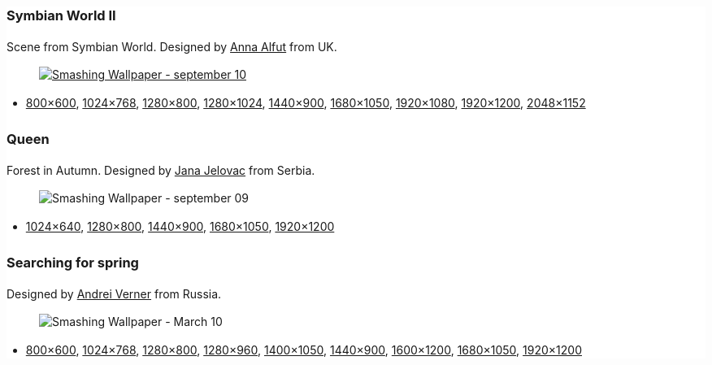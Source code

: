 ### Symbian World II

Scene from Symbian World. Designed by <a href="https://www.symbian.org">Anna Alfut</a> from UK.

<figure><a href="https://archive.smashing.media/assets/344dbf88-fdf9-42bb-adb4-46f01eedd629/3999ee7c-c655-40f0-8f49-f40615d8774e/symbian-world.jpg"><img src="https://archive.smashing.media/assets/344dbf88-fdf9-42bb-adb4-46f01eedd629/81eb138a-94eb-4e8c-ae51-cbe8338ed425/symbian-world.jpg" alt="Smashing Wallpaper - september 10" width="500" height="312" /></a></figure>

*   [800×600](https://archive.smashing.media/assets/344dbf88-fdf9-42bb-adb4-46f01eedd629/5bba6535-1c3d-4808-8102-1e70328c8db6/september-10-symbian-world-nocal-800x600.jpg), [1024×768](https://archive.smashing.media/assets/344dbf88-fdf9-42bb-adb4-46f01eedd629/fafcf2a1-1cbe-43c0-97f9-e868a1613510/september-10-symbian-world-nocal-1024x768.jpg), [1280×800](https://archive.smashing.media/assets/344dbf88-fdf9-42bb-adb4-46f01eedd629/e7dca6f2-a006-47fd-90a8-56f6373a1d6c/september-10-symbian-world-nocal-1280x800.jpg), [1280×1024](https://archive.smashing.media/assets/344dbf88-fdf9-42bb-adb4-46f01eedd629/8d70f1db-8b38-4a7a-a1af-e3592b661fad/september-10-symbian-world-nocal-1280x1024.jpg), [1440×900](https://archive.smashing.media/assets/344dbf88-fdf9-42bb-adb4-46f01eedd629/cef3b23d-cd3e-4386-8f90-0755218d928a/september-10-symbian-world-nocal-1440x900.jpg), [1680×1050](https://archive.smashing.media/assets/344dbf88-fdf9-42bb-adb4-46f01eedd629/3cb0db69-866b-477b-bf5f-e6b8ed9cfb55/september-10-symbian-world-nocal-1680x1050.jpg), [1920×1080](https://archive.smashing.media/assets/344dbf88-fdf9-42bb-adb4-46f01eedd629/c907504a-e009-48c1-bcc4-8acbfb161ac8/september-10-symbian-world-nocal-1920x1080.jpg), [1920×1200](https://archive.smashing.media/assets/344dbf88-fdf9-42bb-adb4-46f01eedd629/d3fa13d1-7238-451f-86e1-914ebae7fffb/september-10-symbian-world-nocal-1920x1200.jpg), [2048×1152](https://archive.smashing.media/assets/344dbf88-fdf9-42bb-adb4-46f01eedd629/33160268-6b8b-42d1-9b8b-d71c366654a0/september-10-symbian-world-nocal-2048x1152.jpg)

### Queen

Forest in Autumn. Designed by <a href="https:////boyacreative.blogspot.com/">Jana Jelovac</a> from Serbia.

<figure><img src="https://archive.smashing.media/assets/344dbf88-fdf9-42bb-adb4-46f01eedd629/1626fe0a-ce73-4a51-9832-437b9afac864/queen.jpg" alt="Smashing Wallpaper - september 09" width="500" height="312" /></figure>

*   [1024×640](https://archive.smashing.media/assets/344dbf88-fdf9-42bb-adb4-46f01eedd629/903a3151-85d1-4a8f-8957-b001a457e45c/september-09-queen-nocal-1024x640.jpg), [1280×800](https://archive.smashing.media/assets/344dbf88-fdf9-42bb-adb4-46f01eedd629/4941dc6a-a578-4574-802e-84f20e172039/september-09-queen-nocal-1280x800.jpg), [1440×900](https://archive.smashing.media/assets/344dbf88-fdf9-42bb-adb4-46f01eedd629/22d8de42-1e34-4af7-9cd0-62af502a8542/september-09-queen-nocal-1440x900.jpg), [1680×1050](https://archive.smashing.media/assets/344dbf88-fdf9-42bb-adb4-46f01eedd629/0a00bd1b-882d-4fec-9e69-81126a8497ba/september-09-queen-nocal-1680x1050.jpg), [1920×1200](https://archive.smashing.media/assets/344dbf88-fdf9-42bb-adb4-46f01eedd629/952bd74f-5b1d-4087-a8b8-bea2cfde4776/september-09-queen-nocal-1920x1200.jpg)

### Searching for spring

Designed by <a href="https://andreiverner.com">Andrei Verner</a> from Russia.

<figure><img src="https://archive.smashing.media/assets/344dbf88-fdf9-42bb-adb4-46f01eedd629/8f9949f6-319c-4717-b93d-2a1d47a55343/searching-for-spring.jpg" alt="Smashing Wallpaper - March 10" width="500" height="312" /></figure>

*   [800×600](https://archive.smashing.media/assets/344dbf88-fdf9-42bb-adb4-46f01eedd629/f9881ed3-e4f1-44e5-b0ac-789d5cafd5fa/march-10-searching-for-spring-nocal-800x600.jpg), [1024×768](https://archive.smashing.media/assets/344dbf88-fdf9-42bb-adb4-46f01eedd629/4127a923-09a6-4f10-a957-6fbd71084d49/march-10-searching-for-spring-nocal-1024x768.jpg), [1280×800](https://archive.smashing.media/assets/344dbf88-fdf9-42bb-adb4-46f01eedd629/229995cb-a06f-4d3a-b47f-7dd1dd4c1015/march-10-searching-for-spring-nocal-1280x800.jpg), [1280×960](https://archive.smashing.media/assets/344dbf88-fdf9-42bb-adb4-46f01eedd629/c656b59b-2548-4a08-b4fe-7a1a13df746d/march-10-searching-for-spring-nocal-1280x960.jpg), [1400×1050](https://archive.smashing.media/assets/344dbf88-fdf9-42bb-adb4-46f01eedd629/22cb9fad-104d-427c-97d3-fa7ccb3dda68/march-10-searching-for-spring-nocal-1400x1050.jpg), [1440×900](https://archive.smashing.media/assets/344dbf88-fdf9-42bb-adb4-46f01eedd629/a77f6522-7d6c-4932-99d7-fbba1ceca40a/march-10-searching-for-spring-nocal-1440x900.jpg), [1600×1200](https://archive.smashing.media/assets/344dbf88-fdf9-42bb-adb4-46f01eedd629/7b08f99e-4222-4115-bdb3-7c3c5e203ec6/march-10-searching-for-spring-nocal-1600x1200.jpg), [1680×1050](https://archive.smashing.media/assets/344dbf88-fdf9-42bb-adb4-46f01eedd629/8e1b35a6-2f89-4d5c-9c72-3cc5d9ce2ad6/march-10-searching-for-spring-nocal-1680x1050.jpg), [1920×1200](https://archive.smashing.media/assets/344dbf88-fdf9-42bb-adb4-46f01eedd629/c264bf5b-14e3-484f-9cc0-14828b1b9c6f/march-10-searching-for-spring-nocal-1920x1200.jpg)
